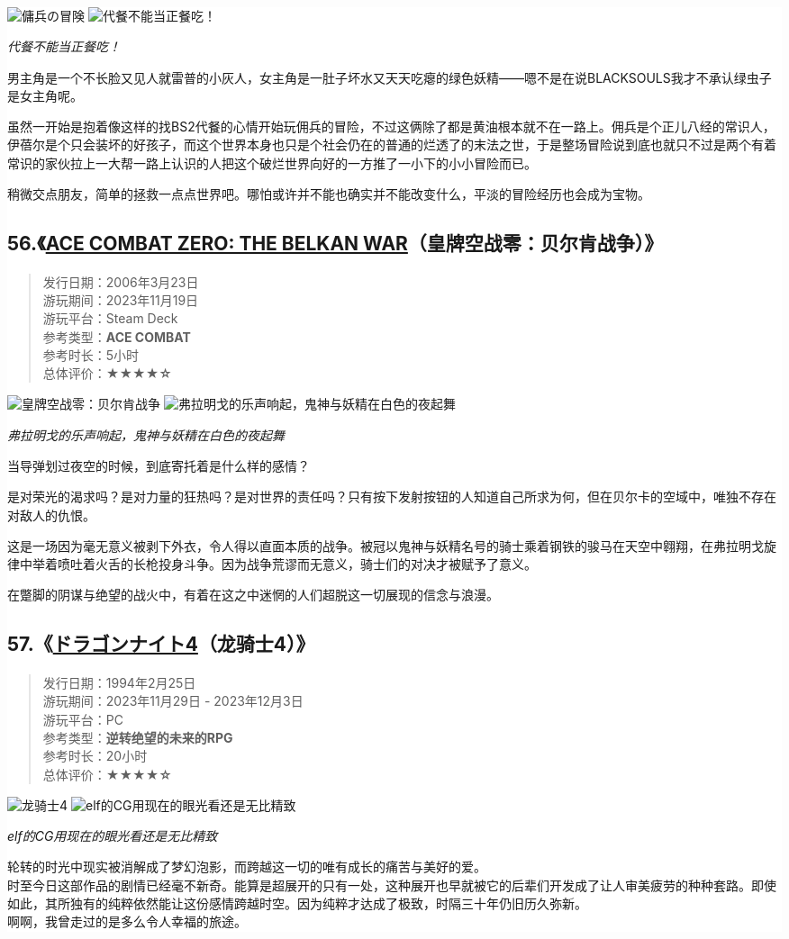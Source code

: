 ![傭兵の冒険](https://image.shatranj.space/file/8d54164e4ccdb36492fe1.jpg)
![代餐不能当正餐吃！](https://image.shatranj.space/file/bbd5a4d2b6444bc949d36.jpg)

*代餐不能当正餐吃！*

男主角是一个不长脸又见人就雷普的小灰人，女主角是一肚子坏水又天天吃瘪的绿色妖精——嗯不是在说BLACKSOULS我才不承认绿虫子是女主角呢。

虽然一开始是抱着像这样的找BS2代餐的心情开始玩佣兵的冒险，不过这俩除了都是黄油根本就不在一路上。佣兵是个正儿八经的常识人，伊蓓尔是个只会装坏的好孩子，而这个世界本身也只是个社会仍在的普通的烂透了的末法之世，于是整场冒险说到底也就只不过是两个有着常识的家伙拉上一大帮一路上认识的人把这个破烂世界向好的一方推了一小下的小小冒险而已。

稍微交点朋友，简单的拯救一点点世界吧。哪怕或许并不能也确实并不能改变什么，平淡的冒险经历也会成为宝物。

## 56.《[ACE COMBAT ZERO: THE BELKAN WAR](https://bangumi.tv/subject/13426)（皇牌空战零：贝尔肯战争）》

> 发行日期：2006年3月23日  
> ​游玩期间：2023年11月19日  
> ​游玩平台：Steam Deck  
> ​参考类型：**ACE COMBAT**  
> ​参考时长：5小时  
> ​总体评价：**★★★★☆**

![皇牌空战零：贝尔肯战争](https://image.shatranj.space/file/fab0f1e33e8e63445c1dc.jpg)
![弗拉明戈的乐声响起，鬼神与妖精在白色的夜起舞](https://image.shatranj.space/file/9fb9232d767c529bab8f2.jpg)

*弗拉明戈的乐声响起，鬼神与妖精在白色的夜起舞*

当导弹划过夜空的时候，到底寄托着是什么样的感情？

是对荣光的渴求吗？是对力量的狂热吗？是对世界的责任吗？只有按下发射按钮的人知道自己所求为何，但在贝尔卡的空域中，唯独不存在对敌人的仇恨。

这是一场因为毫无意义被剥下外衣，令人得以直面本质的战争。被冠以鬼神与妖精名号的骑士乘着钢铁的骏马在天空中翱翔，在弗拉明戈旋律中举着喷吐着火舌的长枪投身斗争。因为战争荒谬而无意义，骑士们的对决才被赋予了意义。

在蹩脚的阴谋与绝望的战火中，有着在这之中迷惘的人们超脱这一切展现的信念与浪漫。
​​​

## 57.《[ドラゴンナイト4](https://bangumi.tv/subject/96274)（龙骑士4）》

> 发行日期：1994年2月25日  
> ​游玩期间：2023年11月29日 - 2023年12月3日  
> ​游玩平台：PC  
> ​参考类型：**逆转绝望的未来的RPG**  
> ​参考时长：20小时  
> ​总体评价：**★★★★☆**

![龙骑士4](https://image.shatranj.space/file/f571c61f251cea15e6f89.jpg)
![elf的CG用现在的眼光看还是无比精致](https://image.shatranj.space/file/050cb0f373647f618c24b.jpg)

*elf的CG用现在的眼光看还是无比精致*

轮转的时光中现实被消解成了梦幻泡影，而跨越这一切的唯有成长的痛苦与美好的爱。  
时至今日这部作品的剧情已经毫不新奇。能算是超展开的只有一处，这种展开也早就被它的后辈们开发成了让人审美疲劳的种种套路。即使如此，其所独有的纯粹依然能让这份感情跨越时空。因为纯粹才达成了极致，时隔三十年仍旧历久弥新。  
啊啊，我曾走过的是多么令人幸福的旅途。

